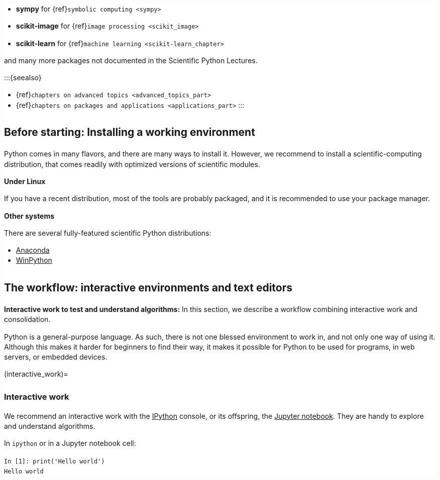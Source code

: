 - **sympy** for {ref}`symbolic computing <sympy>`

- **scikit-image** for {ref}`image processing <scikit_image>`

- **scikit-learn** for {ref}`machine learning <scikit-learn_chapter>`

and many more packages not documented in the Scientific Python Lectures.

:::{seealso}
- {ref}`chapters on advanced topics <advanced_topics_part>`
- {ref}`chapters on packages and applications <applications_part>`
:::

## Before starting: Installing a working environment

Python comes in many flavors, and there are many ways to install it.
However, we recommend to install a scientific-computing distribution,
that comes readily with optimized versions of scientific modules.

**Under Linux**

If you have a recent distribution, most of the tools are probably
packaged, and it is recommended to use your package manager.

**Other systems**

There are several fully-featured scientific Python distributions:

- [Anaconda](https://www.anaconda.com/download/)
- [WinPython](https://winpython.github.io)

## The workflow: interactive environments and text editors

**Interactive work to test and understand algorithms:** In this section, we
describe a workflow combining interactive work and consolidation.

Python is a general-purpose language. As such, there is not one blessed
environment to work in, and not only one way of using it. Although
this makes it harder for beginners to find their way, it makes it
possible for Python to be used for programs, in web servers, or
embedded devices.

(interactive_work)=

### Interactive work

We recommend an interactive work with the [IPython](https://ipython.org)
console, or its offspring, the
[Jupyter notebook](https://docs.jupyter.org/en/latest/content-quickstart.html).
They are handy to explore and understand algorithms.

In `ipython` or in a Jupyter notebook cell:

```{code} ipython
In [1]: print('Hello world')
Hello world
```
